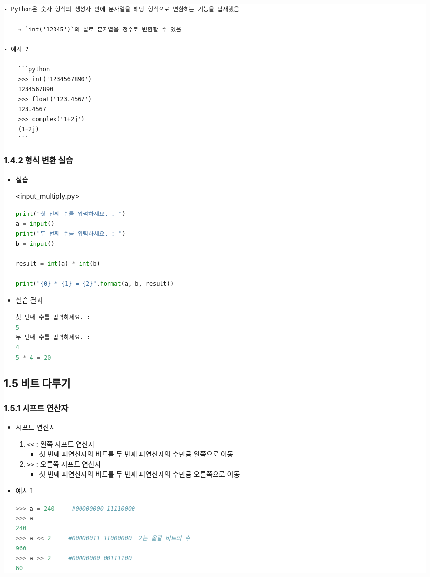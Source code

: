     - Python은 숫자 형식의 생성자 안에 문자열을 해당 형식으로 변환하는 기능을 탑재했음
        
        ⇒ `int('12345')`의 꼴로 문자열을 정수로 변환할 수 있음
        
    - 예시 2
        
        ```python
        >>> int('1234567890')
        1234567890
        >>> float('123.4567')
        123.4567
        >>> complex('1+2j')
        (1+2j)
        ```
        

### 1.4.2 형식 변환 실습

- 실습
    
    <input_multiply.py>
    
    ```python
    print("첫 번째 수를 입력하세요. : ")
    a = input()
    print("두 번째 수를 입력하세요. : ")
    b = input()
    
    result = int(a) * int(b)
    
    print("{0} * {1} = {2}".format(a, b, result))
    ```
    
- 실습 결과
    
    ```python
    첫 번째 수를 입력하세요. : 
    5
    두 번째 수를 입력하세요. : 
    4
    5 * 4 = 20
    ```
    

## 1.5 비트 다루기

### 1.5.1 시프트 연산자

- 시프트 연산자
    1. `<<` : 왼쪽 시프트 연산자
        - 첫 번째 피연산자의 비트를 두 번째 피연산자의 수만큼 왼쪽으로 이동
    2. `>>` : 오른쪽 시프트 연산자
        - 첫 번째 피연산자의 비트를 두 번째 피연산자의 수만큼 오른쪽으로 이동
- 예시 1
    
    ```python
    >>> a = 240     #00000000 11110000
    >>> a
    240
    >>> a << 2     #00000011 11000000  2는 옮길 비트의 수
    960
    >>> a >> 2     #00000000 00111100
    60
    ```
    